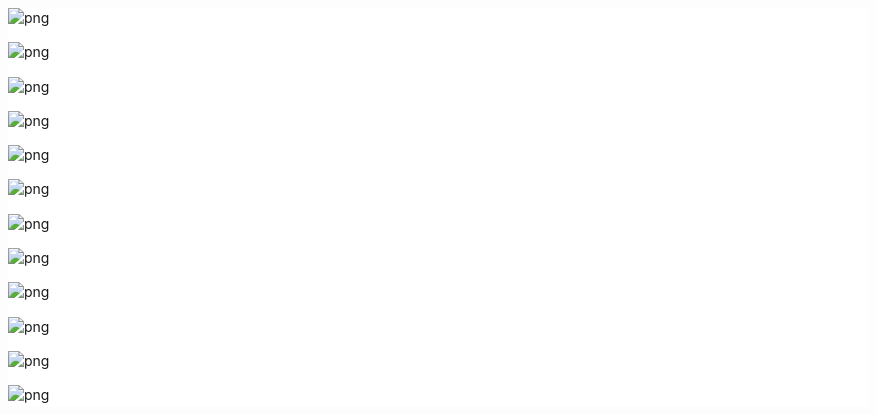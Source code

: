 


    
![png](%E5%B9%B4%E5%BA%A6%E5%88%86%E6%9E%90_files/%E5%B9%B4%E5%BA%A6%E5%88%86%E6%9E%90_60_36.png)
    



    
![png](%E5%B9%B4%E5%BA%A6%E5%88%86%E6%9E%90_files/%E5%B9%B4%E5%BA%A6%E5%88%86%E6%9E%90_60_37.png)
    



    
![png](%E5%B9%B4%E5%BA%A6%E5%88%86%E6%9E%90_files/%E5%B9%B4%E5%BA%A6%E5%88%86%E6%9E%90_60_38.png)
    



    
![png](%E5%B9%B4%E5%BA%A6%E5%88%86%E6%9E%90_files/%E5%B9%B4%E5%BA%A6%E5%88%86%E6%9E%90_60_39.png)
    



    
![png](%E5%B9%B4%E5%BA%A6%E5%88%86%E6%9E%90_files/%E5%B9%B4%E5%BA%A6%E5%88%86%E6%9E%90_60_40.png)
    



    
![png](%E5%B9%B4%E5%BA%A6%E5%88%86%E6%9E%90_files/%E5%B9%B4%E5%BA%A6%E5%88%86%E6%9E%90_60_41.png)
    



    
![png](%E5%B9%B4%E5%BA%A6%E5%88%86%E6%9E%90_files/%E5%B9%B4%E5%BA%A6%E5%88%86%E6%9E%90_60_42.png)
    



    
![png](%E5%B9%B4%E5%BA%A6%E5%88%86%E6%9E%90_files/%E5%B9%B4%E5%BA%A6%E5%88%86%E6%9E%90_60_43.png)
    



    
![png](%E5%B9%B4%E5%BA%A6%E5%88%86%E6%9E%90_files/%E5%B9%B4%E5%BA%A6%E5%88%86%E6%9E%90_60_44.png)
    



    
![png](%E5%B9%B4%E5%BA%A6%E5%88%86%E6%9E%90_files/%E5%B9%B4%E5%BA%A6%E5%88%86%E6%9E%90_60_45.png)
    



    
![png](%E5%B9%B4%E5%BA%A6%E5%88%86%E6%9E%90_files/%E5%B9%B4%E5%BA%A6%E5%88%86%E6%9E%90_60_46.png)
    



    
![png](%E5%B9%B4%E5%BA%A6%E5%88%86%E6%9E%90_files/%E5%B9%B4%E5%BA%A6%E5%88%86%E6%9E%90_60_47.png)
    